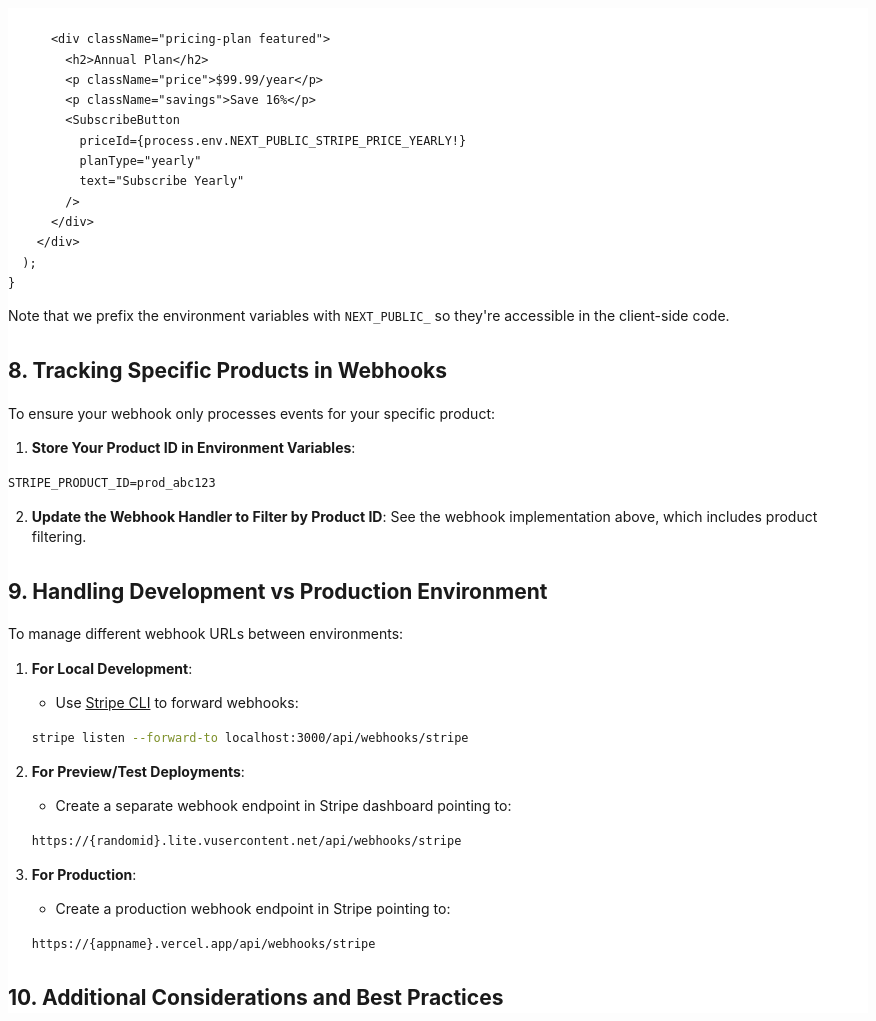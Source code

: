 ```tsx
      
      <div className="pricing-plan featured">
        <h2>Annual Plan</h2>
        <p className="price">$99.99/year</p>
        <p className="savings">Save 16%</p>
        <SubscribeButton 
          priceId={process.env.NEXT_PUBLIC_STRIPE_PRICE_YEARLY!}
          planType="yearly"
          text="Subscribe Yearly"
        />
      </div>
    </div>
  );
}
```

Note that we prefix the environment variables with `NEXT_PUBLIC_` so they're accessible in the client-side code.

## 8. Tracking Specific Products in Webhooks

To ensure your webhook only processes events for your specific product:

1. **Store Your Product ID in Environment Variables**:
```
STRIPE_PRODUCT_ID=prod_abc123
```

2. **Update the Webhook Handler to Filter by Product ID**:
See the webhook implementation above, which includes product filtering.

## 9. Handling Development vs Production Environment

To manage different webhook URLs between environments:

1. **For Local Development**:
   - Use [Stripe CLI](https://stripe.com/docs/stripe-cli) to forward webhooks:
   ```bash
   stripe listen --forward-to localhost:3000/api/webhooks/stripe
   ```

2. **For Preview/Test Deployments**:
   - Create a separate webhook endpoint in Stripe dashboard pointing to:
   ```
   https://{randomid}.lite.vusercontent.net/api/webhooks/stripe
   ```

3. **For Production**:
   - Create a production webhook endpoint in Stripe pointing to:
   ```
   https://{appname}.vercel.app/api/webhooks/stripe
   ```

## 10. Additional Considerations and Best Practices
